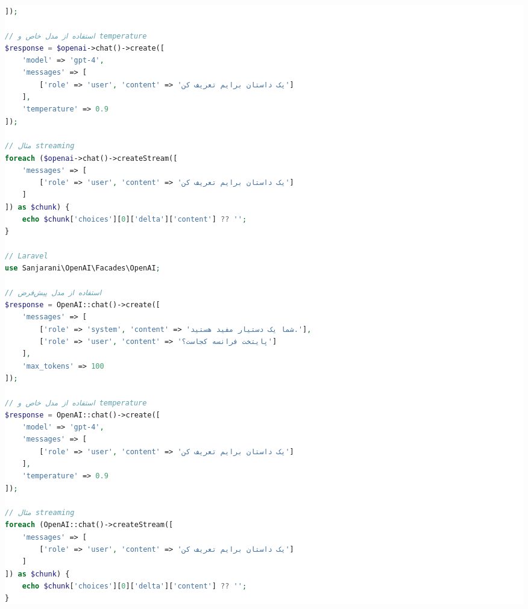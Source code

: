 ```php
]);

// استفاده از مدل خاص و temperature
$response = $openai->chat()->create([
    'model' => 'gpt-4',
    'messages' => [
        ['role' => 'user', 'content' => 'یک داستان برایم تعریف کن']
    ],
    'temperature' => 0.9
]);

// مثال streaming
foreach ($openai->chat()->createStream([
    'messages' => [
        ['role' => 'user', 'content' => 'یک داستان برایم تعریف کن']
    ]
]) as $chunk) {
    echo $chunk['choices'][0]['delta']['content'] ?? '';
}

// Laravel
use Sanjarani\OpenAI\Facades\OpenAI;

// استفاده از مدل پیش‌فرض
$response = OpenAI::chat()->create([
    'messages' => [
        ['role' => 'system', 'content' => 'شما یک دستیار مفید هستید.'],
        ['role' => 'user', 'content' => 'پایتخت فرانسه کجاست؟']
    ],
    'max_tokens' => 100
]);

// استفاده از مدل خاص و temperature
$response = OpenAI::chat()->create([
    'model' => 'gpt-4',
    'messages' => [
        ['role' => 'user', 'content' => 'یک داستان برایم تعریف کن']
    ],
    'temperature' => 0.9
]);

// مثال streaming
foreach (OpenAI::chat()->createStream([
    'messages' => [
        ['role' => 'user', 'content' => 'یک داستان برایم تعریف کن']
    ]
]) as $chunk) {
    echo $chunk['choices'][0]['delta']['content'] ?? '';
}
```
